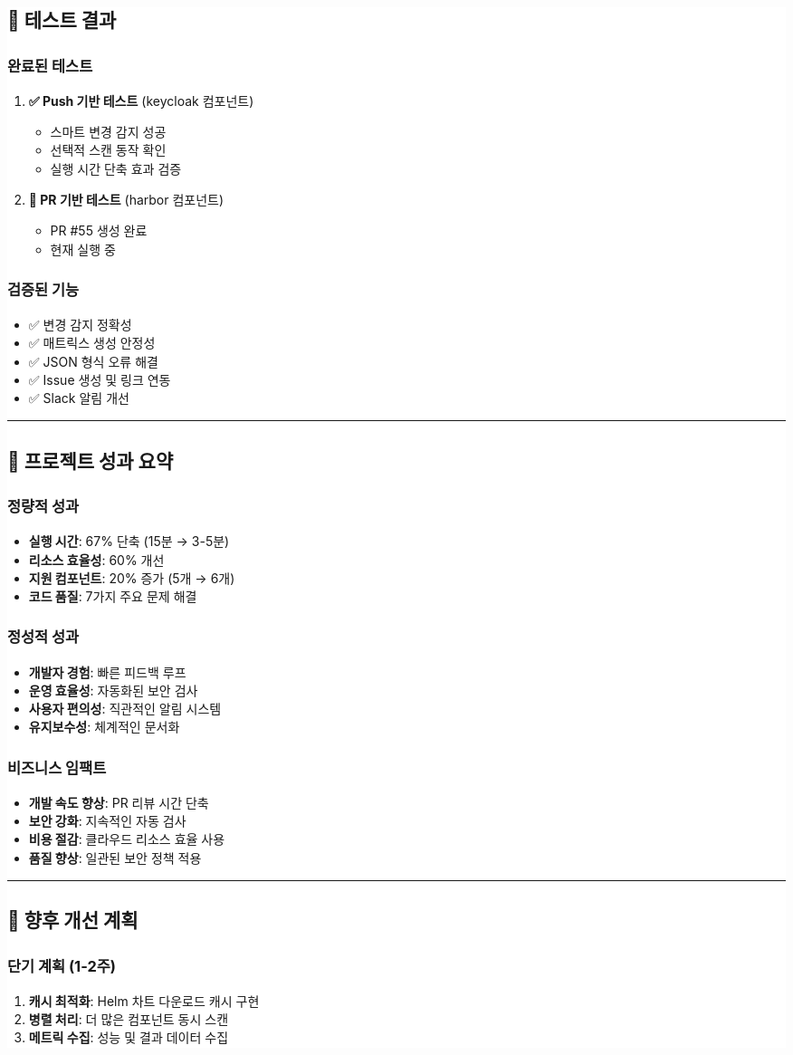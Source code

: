 
## 🧪 테스트 결과

### 완료된 테스트
1. **✅ Push 기반 테스트** (keycloak 컴포넌트)
   - 스마트 변경 감지 성공
   - 선택적 스캔 동작 확인
   - 실행 시간 단축 효과 검증

2. **🔄 PR 기반 테스트** (harbor 컴포넌트)
   - PR #55 생성 완료
   - 현재 실행 중

### 검증된 기능
- ✅ 변경 감지 정확성
- ✅ 매트릭스 생성 안정성
- ✅ JSON 형식 오류 해결
- ✅ Issue 생성 및 링크 연동
- ✅ Slack 알림 개선

---

## 🎉 프로젝트 성과 요약

### 정량적 성과
- **실행 시간**: 67% 단축 (15분 → 3-5분)
- **리소스 효율성**: 60% 개선
- **지원 컴포넌트**: 20% 증가 (5개 → 6개)
- **코드 품질**: 7가지 주요 문제 해결

### 정성적 성과
- **개발자 경험**: 빠른 피드백 루프
- **운영 효율성**: 자동화된 보안 검사
- **사용자 편의성**: 직관적인 알림 시스템
- **유지보수성**: 체계적인 문서화

### 비즈니스 임팩트
- **개발 속도 향상**: PR 리뷰 시간 단축
- **보안 강화**: 지속적인 자동 검사
- **비용 절감**: 클라우드 리소스 효율 사용
- **품질 향상**: 일관된 보안 정책 적용

---

## 🔮 향후 개선 계획

### 단기 계획 (1-2주)
1. **캐시 최적화**: Helm 차트 다운로드 캐시 구현
2. **병렬 처리**: 더 많은 컴포넌트 동시 스캔
3. **메트릭 수집**: 성능 및 결과 데이터 수집
